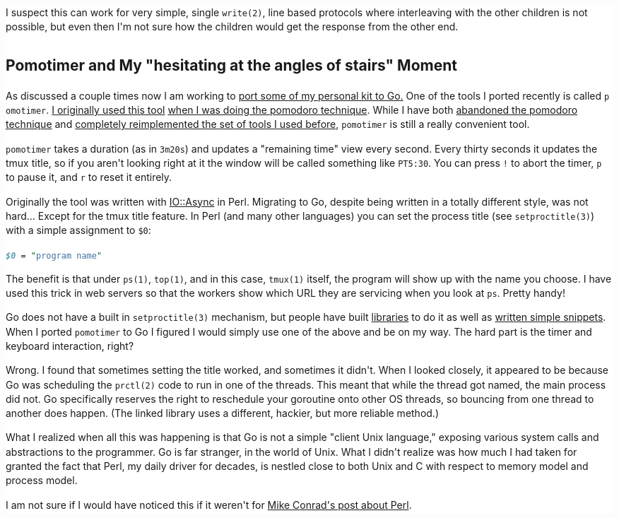 I suspect this can work for very simple, single `write(2)`, line based protocols
where interleaving with the other children is not possible, but even then I'm
not sure how the children would get the response from the other end.

## Pomotimer and My "hesitating at the angles of stairs" Moment

As discussed a couple times now I am working to [port some of my personal kit to
Go.][lm]  One of the tools I ported recently is called `pomotimer`.  [I
originally used this tool][pt1] [when I was doing the pomodoro technique][pt2].
While I have both [abandoned the pomodoro technique][pt3] and [completely
reimplemented the set of tools I used before][pt4], `pomotimer` is still a
really convenient tool.

`pomotimer` takes a duration (as in `3m20s`) and updates a "remaining time" view
every second.  Every thirty seconds it updates the tmux title, so if you aren't
looking right at it the window will be called something like `PT5:30`.  You can
press `!` to abort the timer, `p` to pause it, and `r` to reset it entirely.

Originally the tool was written with [IO::Async][ia] in Perl.  Migrating to Go,
despite being written in a totally different style, was not hard... Except for
the tmux title feature.  In Perl (and many other languages) you can set the
process title (see `setproctitle(3)`) with a simple assignment to `$0`:

``` perl
$0 = "program name"
```

The benefit is that under `ps(1)`, `top(1)`, and in this case, `tmux(1)` itself,
the program will show up with the name you choose.  I have used this trick in
web servers so that the workers show which URL they are servicing when you look
at `ps`.  Pretty handy!

Go does not have a built in `setproctitle(3)` mechanism, but people have built
[libraries][gspt] to do it as well as [written simple snippets][snippet].  When
I ported `pomotimer` to Go I figured I would simply use one of the above and be
on my way.  The hard part is the timer and keyboard interaction, right?

Wrong.  I found that sometimes setting the title worked, and sometimes it
didn't.  When I looked closely, it appeared to be because Go was scheduling the
`prctl(2)` code to run in one of the threads.  This meant that while the thread
got named, the main process did not.  Go specifically reserves the right to
reschedule your goroutine onto other OS threads, so bouncing from one thread to
another does happen.  (The linked library uses a different, hackier, but more
reliable method.)

What I realized when all this was happening is that Go is not a simple "client
Unix language," exposing various system calls and abstractions to the
programmer.  Go is far stranger, in the world of Unix.  What I didn't realize
was how much I had taken for granted the fact that Perl, my daily driver for
decades, is nestled close to both Unix and C with respect to memory model and
process model.

I am not sure if I would have noticed this if it weren't for [Mike Conrad's post
about Perl][hp].


[lm]: /posts/benefits-using-golang-adhoc-code-leatherman/
[pt1]: /posts/the-pomodoro-technique/
[pt2]: /posts/the-pomodoro-technique-three-years-later/
[pt3]: /posts/getting-things-done/
[pt4]: /posts/a-love-letter-to-plain-text/
[ia]: /posts/concurrency-and-async-in-perl/#io-async
[gspt]: https://github.com/ErikDubbelboer/gspt
[snippet]: https://stackoverflow.com/a/14943149
[hp]: https://opensource.com/article/18/1/why-i-love-perl-5
[ml]: https://cr.yp.to/daemontools/multilog.html
[fork]: #forking-go